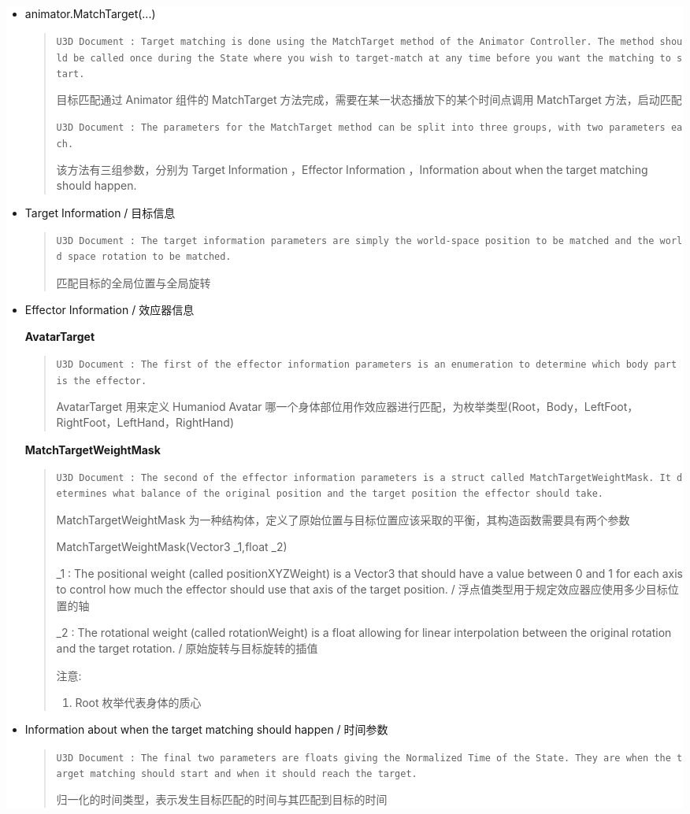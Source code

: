 - animator.MatchTarget(...)

  > `U3D Document : Target matching is done using the MatchTarget method of the Animator Controller. The method should be called once during the State where you wish to target-match at any time before you want the matching to start. `
  >
  > 目标匹配通过 Animator 组件的 MatchTarget 方法完成，需要在某一状态播放下的某个时间点调用 MatchTarget 方法，启动匹配
  >
  > `U3D Document : The parameters for the MatchTarget method can be split into three groups, with two parameters each.`
  >
  > 该方法有三组参数，分别为 Target Information ，Effector Information ，Information about when the target matching should happen.
  
- Target Information / 目标信息

  > `U3D Document : The target information parameters are simply the world-space position to be matched and the world space rotation to be matched.`
  >
  > 匹配目标的全局位置与全局旋转

- Effector Information / 效应器信息

  **AvatarTarget**

  > `U3D Document : The first of the effector information parameters is an enumeration to determine which body part is the effector. `
  >
  > AvatarTarget 用来定义 Humaniod Avatar 哪一个身体部位用作效应器进行匹配，为枚举类型(Root，Body，LeftFoot，RightFoot，LeftHand，RightHand)

  **MatchTargetWeightMask**

  > `U3D Document : The second of the effector information parameters is a struct called MatchTargetWeightMask. It determines what balance of the original position and the target position the effector should take. `
  >
  > MatchTargetWeightMask 为一种结构体，定义了原始位置与目标位置应该采取的平衡，其构造函数需要具有两个参数
  >
  > MatchTargetWeightMask(Vector3 _1,float _2) 
  >
  > _1 : The positional weight (called positionXYZWeight) is a Vector3 that should have a value between 0 and 1 for each axis to control how much the effector should use that axis of the target position. / 浮点值类型用于规定效应器应使用多少目标位置的轴
  >
  > _2 : The rotational weight (called rotationWeight) is a float allowing for linear interpolation between the original rotation and the target rotation. / 原始旋转与目标旋转的插值
  >
  > 注意:
  >
  > 1. Root 枚举代表身体的质心

- Information about when the target matching should happen / 时间参数

  > `U3D Document : The final two parameters are floats giving the Normalized Time of the State. They are when the target matching should start and when it should reach the target.`
  >
  > 归一化的时间类型，表示发生目标匹配的时间与其匹配到目标的时间
